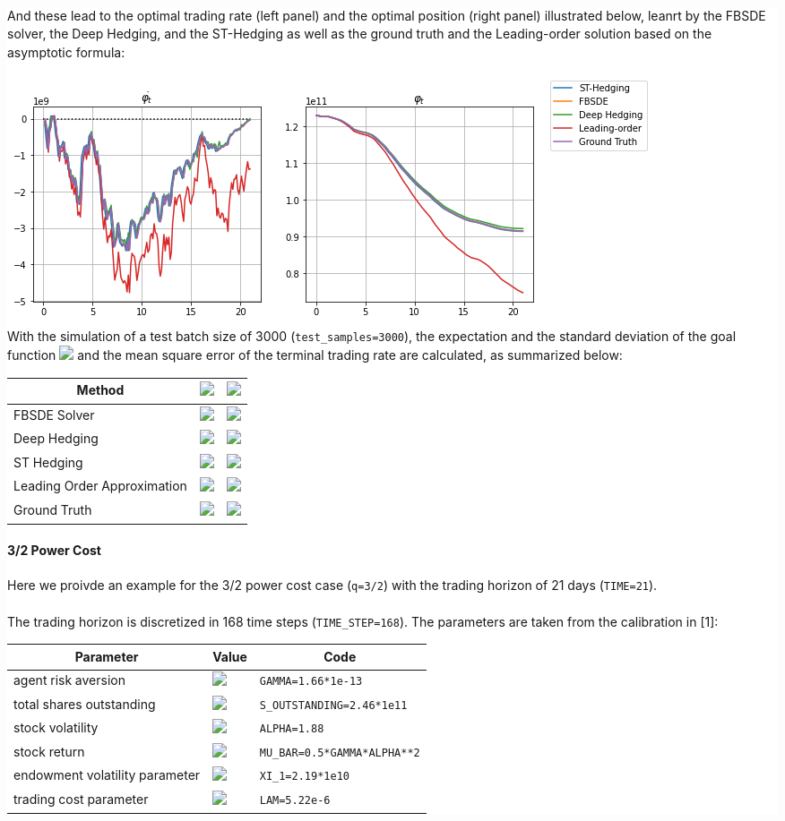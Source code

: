 And these lead to the optimal trading rate (left panel) and the optimal position (right panel) illustrated below, leanrt by the FBSDE solver, the Deep Hedging, and the ST-Hedging as well as the ground truth and the Leading-order solution based on the asymptotic formula:   


![TR=21_q=2](./Gallery/single_quad_21_new.png)
<br/>
With the simulation of a test batch size of 3000 (`test_samples=3000`), the expectation and the standard deviation of the goal function <img src="https://latex.codecogs.com/svg.latex?J_T(\dot{\varphi})"/> and the mean square error of the terminal trading rate are calculated, as summarized below:

| Method | <img src="https://latex.codecogs.com/svg.image?J_T(\dot{\varphi})\pm%20\mathrm{std}"/> | <img src="https://latex.codecogs.com/svg.image?\mathbb{E}[(\dot{\varphi_T})^2/s^2]"/> | 
| --- | ---  | --- | 
| FBSDE Solver  | <img src="https://latex.codecogs.com/svg.image?4.13\times&space;10^9\pm&space;2.20&space;\times&space;10^9"/> | <img src="https://latex.codecogs.com/svg.image?1.35\times&space;10^{-8}"/> | 
| Deep Hedging  | <img src="https://latex.codecogs.com/svg.image?4.13\times&space;10^9\pm&space;2.20&space;\times&space;10^9"/> | <img src="https://latex.codecogs.com/svg.image?3.62\times&space;10^{-9}"/> | 
| ST Hedging  | <img src="https://latex.codecogs.com/svg.image?4.13\times&space;10^9\pm&space;2.19&space;\times&space;10^9"/> | <img src="https://latex.codecogs.com/svg.image?1.26&space;\times&space;10^{-8}"/> | 
| Leading Order Approximation  |  <img src="https://latex.codecogs.com/svg.image?4.06\times&space;10^9\pm&space;2.21&space;\times&space;10^9"/> | <img src="https://latex.codecogs.com/svg.image?7.89&space;\times&space;10^{-5}"/>| 
| Ground Truth |  <img src="https://latex.codecogs.com/svg.image?4.13\times&space;10^9\pm&space;2.20&space;\times&space;10^9"/> | <img src="https://latex.codecogs.com/svg.image?0.0"/>| 

#### 3/2 Power Cost
Here we proivde an example for the 3/2 power cost case (`q=3/2`) with the trading horizon of 21 days (`TIME=21`).    
<br/>
The trading horizon is discretized in 168 time steps (`TIME_STEP=168`). The parameters are taken from the calibration in [1]:

| Parameter | Value | Code | 
| --- | ---  | --- | 
| agent risk aversion  | <img src="https://latex.codecogs.com/svg.latex?\gamma=1.66\times10^{-13}"/> | `GAMMA=1.66*1e-13` | 
|total shares outstanding |<img src="https://latex.codecogs.com/svg.latex?s=2.46\times10^{11}"/> | `S_OUTSTANDING=2.46*1e11` |
|stock volatility  |<img src="https://latex.codecogs.com/svg.latex?\sigma=1.88"/>  | `ALPHA=1.88`|
| stock return|<img src="https://latex.codecogs.com/svg.latex?\mu=0.5\times\gamma\times\sigma^2"/> |`MU_BAR=0.5*GAMMA*ALPHA**2` |
| endowment volatility parameter | <img src="https://latex.codecogs.com/svg.latex?{\xi}=2.19\times10^{10}" />| `XI_1=2.19*1e10` |
| trading cost parameter |<img src="https://latex.codecogs.com/svg.image?5.22&space;\times&space;10^{-6}"/> | `LAM=5.22e-6`|
